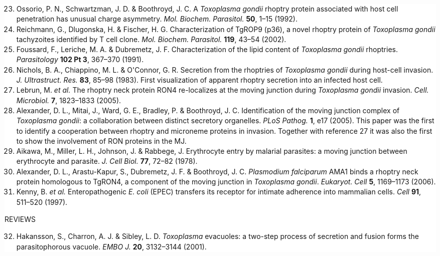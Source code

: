 
23. Ossorio, P. N., Schwartzman, J. D. & Boothroyd, J. C.
A *Toxoplasma gondii* rhoptry protein associated with
host cell penetration has unusual charge asymmetry.
*Mol. Biochem. Parasitol.* **50**, 1–15 (1992).
24. Reichmann, G., Dlugonska, H. & Fischer, H. G.
Characterization of TgROP9 (p36), a novel rhoptry
protein of *Toxoplasma gondii* tachyzoites identified by
T cell clone. *Mol. Biochem. Parasitol.* **119**, 43–54
(2002).
25. Foussard, F., Leriche, M. A. & Dubremetz, J. F.
Characterization of the lipid content of *Toxoplasma*
*gondii* rhoptries. *Parasitology* **102 Pt 3**, 367–370
(1991).
26. Nichols, B. A., Chiappino, M. L. & O'Connor, G. R.
Secretion from the rhoptries of *Toxoplasma gondii*
during host-cell invasion. *J. Ultrastruct. Res.* **83**,
85–98 (1983).
First visualization of apparent rhoptry secretion
into an infected host cell.
27. Lebrun, M. *et al.* The rhoptry neck protein RON4
re-localizes at the moving junction during
*Toxoplasma gondii* invasion. *Cell. Microbiol.* **7**,
1823–1833 (2005).
28. Alexander, D. L., Mitai, J., Ward, G. E., Bradley, P. &
Boothroyd, J. C. Identification of the moving junction
complex of *Toxoplasma gondii*: a collaboration
between distinct secretory organelles. *PLoS Pathog.*
**1**, e17 (2005).
This paper was the first to identify a cooperation
between rhoptry and microneme proteins in
invasion. Together with reference 27 it was also
the first to show the involvement of RON proteins
in the MJ.
29. Aikawa, M., Miller, L. H., Johnson, J. & Rabbege, J.
Erythrocyte entry by malarial parasites: a moving
junction between erythrocyte and parasite. *J. Cell Biol.*
**77**, 72–82 (1978).
30. Alexander, D. L., Arastu-Kapur, S., Dubremetz, J. F. &
Boothroyd, J. C. *Plasmodium falciparum* AMA1
binds a rhoptry neck protein homologous to
TgRON4, a component of the moving junction in
*Toxoplasma gondii*. *Eukaryot. Cell* **5**, 1169–1173
(2006).
31. Kenny, B. *et al.* Enteropathogenic *E. coli* (EPEC)
transfers its receptor for intimate adherence into
mammalian cells. *Cell* **91**, 511–520 (1997).

REVIEWS

32. Hakansson, S., Charron, A. J. & Sibley, L. D. *Toxoplasma* evacuoles: a two-step process of secretion and fusion forms the parasitophorous vacuole. *EMBO J.* **20**, 3132–3144 (2001).

